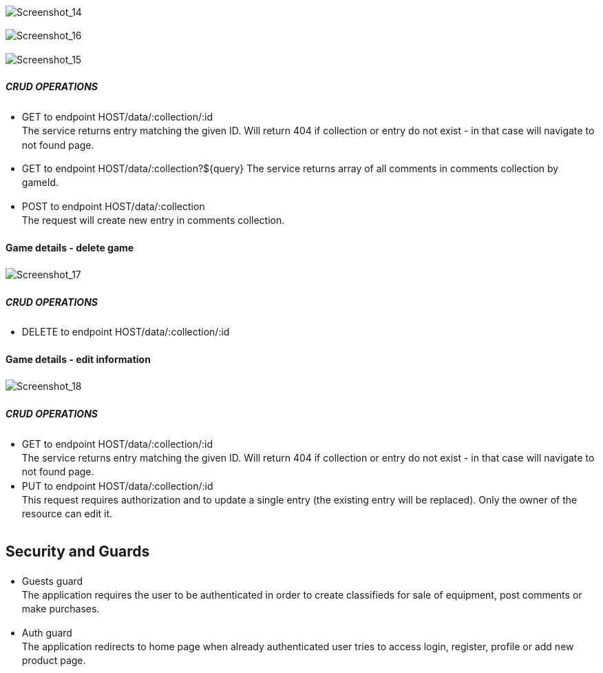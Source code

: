 ![Screenshot_14](https://github.com/Pand161/SoftUni-React-Project/assets/66003294/49e45f2b-45fb-45d8-8320-4a477746e5e6)

![Screenshot_16](https://github.com/Pand161/SoftUni-React-Project/assets/66003294/8c32820c-e4d1-410c-9fe2-b247075286ae)

![Screenshot_15](https://github.com/Pand161/SoftUni-React-Project/assets/66003294/21353471-6ae2-4f08-b6d9-7557950f566f)



##### CRUD OPERATIONS

 - GET to endpoint HOST/data/:collection/:id                               
   The service returns entry matching the given ID. Will return 404 if collection or entry do not exist - in that case will navigatе to not found page.

- GET to endpoint HOST/data/:collection?${query}
  The service returns array of all comments in comments collection by gameId.

- POST to endpoint HOST/data/:collection                               
  The request will create new entry in comments collection.

#### Game details - delete game

![Screenshot_17](https://github.com/Pand161/SoftUni-React-Project/assets/66003294/d8741ce9-8421-4ad1-a9d2-87d6419db22b)


##### CRUD OPERATIONS

 - DELETE to endpoint HOST/data/:collection/:id         


#### Game details - edit information

![Screenshot_18](https://github.com/Pand161/SoftUni-React-Project/assets/66003294/2e893c25-e82c-4ae3-b71c-b01401522497)



##### CRUD OPERATIONS

 - GET to endpoint HOST/data/:collection/:id                               
   The service returns entry matching the given ID. Will return 404 if collection or entry do not exist - in that case will navigatе to not found page.
 - PUT to endpoint HOST/data/:collection/:id                                          
   This request requires authorization and to update a single entry (the existing entry will be replaced). Only the owner of the resource can edit it.


## Security and Guards
 - Guеsts guard                                
   The application requires the user to be authenticated in order to create classifieds for sale of equipment, post 
   comments or make purchases.

 - Auth guard                       
   The application redirects to home page when already authenticated user tries to access login, register, profile or add new product page.
